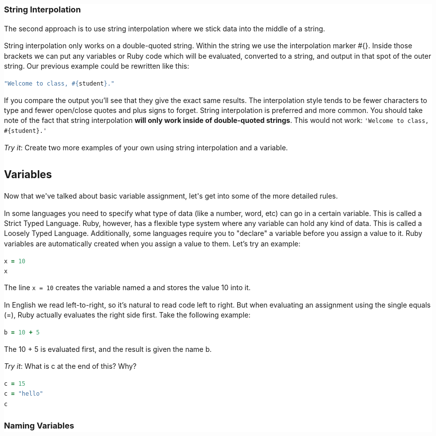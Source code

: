 ### String Interpolation

The second approach is to use string interpolation where we stick data into the middle of a string.

String interpolation only works on a double-quoted string. Within the string we use the interpolation marker #{}. Inside those brackets we can put any variables or Ruby code which will be evaluated, converted to a string, and output in that spot of the outer string. Our previous example could be rewritten like this:

```ruby
"Welcome to class, #{student}."
```

If you compare the output you’ll see that they give the exact same results. The interpolation style tends to be fewer characters to type and fewer open/close quotes and plus signs to forget. String interpolation is preferred and more common. You should take note of the fact that string interpolation **will only work inside of double-quoted strings**. This would not work: `'Welcome to class, #{student}.'`

*Try it*: Create two more examples of your own using string interpolation and a variable. 

## Variables

Now that we've talked about basic variable assignment, let's get into some of the more detailed rules. 

In some languages you need to specify what type of data (like a number, word, etc) can go in a certain variable. This is called a Strict Typed Language. Ruby, however, has a flexible type system where any variable can hold any kind of data. This is called a Loosely Typed Language. Additionally, some languages require you to "declare" a variable before you assign a value to it. Ruby variables are automatically created when you assign a value to them. Let’s try an example:

```ruby
x = 10
x
```

The line `x = 10` creates the variable named a and stores the value 10 into it.

In English we read left-to-right, so it’s natural to read code left to right. But when evaluating an assignment using the single equals (=), Ruby actually evaluates the right side first. Take the following example:

```ruby
b = 10 + 5
```

The 10 + 5 is evaluated first, and the result is given the name b.

*Try it*: What is c at the end of this? Why?

```ruby
c = 15
c = "hello"
c
```

### Naming Variables
